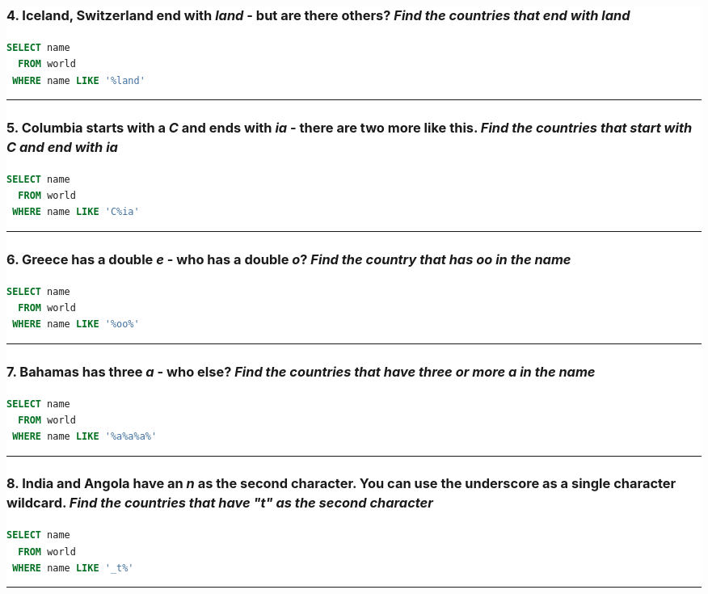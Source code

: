 ### 4. Iceland, Switzerland end with _land_ - but are there others? _Find the countries that end with land_

```SQL
SELECT name
  FROM world
 WHERE name LIKE '%land'
```

---



### 5. Columbia starts with a _C_ and ends with _ia_ - there are two more like this. _Find the countries that start with C and end with ia_

```SQL
SELECT name
  FROM world
 WHERE name LIKE 'C%ia'
```

---



### 6. Greece has a double _e_ - who has a double _o_? _Find the country that has oo in the name_

```SQL
SELECT name
  FROM world
 WHERE name LIKE '%oo%'
```

---



### 7. Bahamas has three _a_ - who else? _Find the countries that have three or more a in the name_

```SQL
SELECT name
  FROM world
 WHERE name LIKE '%a%a%a%'
```

---



### 8. India and Angola have an _n_ as the second character. You can use the underscore as a single character wildcard. _Find the countries that have "t" as the second character_

```SQL
SELECT name
  FROM world
 WHERE name LIKE '_t%'
```

---